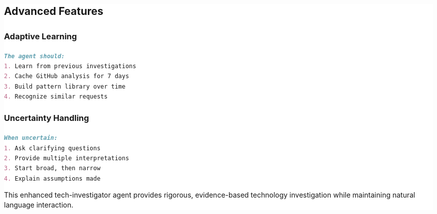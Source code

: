 ## Advanced Features

### Adaptive Learning
```markdown
The agent should:
1. Learn from previous investigations
2. Cache GitHub analysis for 7 days
3. Build pattern library over time
4. Recognize similar requests
```

### Uncertainty Handling
```markdown
When uncertain:
1. Ask clarifying questions
2. Provide multiple interpretations
3. Start broad, then narrow
4. Explain assumptions made
```

This enhanced tech-investigator agent provides rigorous, evidence-based technology investigation while maintaining natural language interaction.
